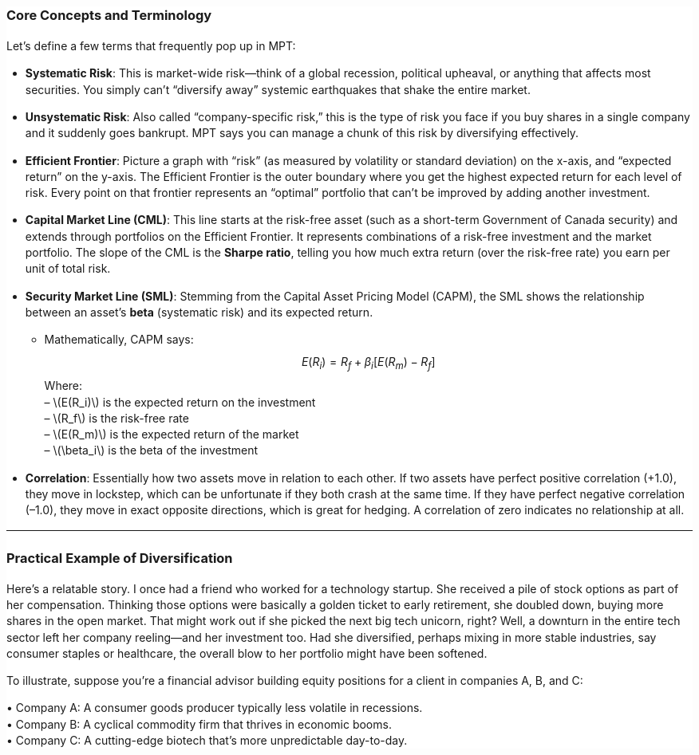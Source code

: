 
### Core Concepts and Terminology

Let’s define a few terms that frequently pop up in MPT:

- **Systematic Risk**: This is market-wide risk—think of a global recession, political upheaval, or anything that affects most securities. You simply can’t “diversify away” systemic earthquakes that shake the entire market.

- **Unsystematic Risk**: Also called “company-specific risk,” this is the type of risk you face if you buy shares in a single company and it suddenly goes bankrupt. MPT says you can manage a chunk of this risk by diversifying effectively.

- **Efficient Frontier**: Picture a graph with “risk” (as measured by volatility or standard deviation) on the x-axis, and “expected return” on the y-axis. The Efficient Frontier is the outer boundary where you get the highest expected return for each level of risk. Every point on that frontier represents an “optimal” portfolio that can’t be improved by adding another investment.

- **Capital Market Line (CML)**: This line starts at the risk-free asset (such as a short-term Government of Canada security) and extends through portfolios on the Efficient Frontier. It represents combinations of a risk-free investment and the market portfolio. The slope of the CML is the **Sharpe ratio**, telling you how much extra return (over the risk-free rate) you earn per unit of total risk.

- **Security Market Line (SML)**: Stemming from the Capital Asset Pricing Model (CAPM), the SML shows the relationship between an asset’s **beta** (systematic risk) and its expected return.  
  - Mathematically, CAPM says:  
    $$ E(R_i) = R_f + \beta_i \left[ E(R_m) - R_f \right] $$
    Where:  
    – \\(E(R_i)\\) is the expected return on the investment  
    – \\(R_f\\) is the risk-free rate  
    – \\(E(R_m)\\) is the expected return of the market  
    – \\(\beta_i\\) is the beta of the investment  

- **Correlation**: Essentially how two assets move in relation to each other. If two assets have perfect positive correlation (+1.0), they move in lockstep, which can be unfortunate if they both crash at the same time. If they have perfect negative correlation (–1.0), they move in exact opposite directions, which is great for hedging. A correlation of zero indicates no relationship at all.

---

### Practical Example of Diversification

Here’s a relatable story. I once had a friend who worked for a technology startup. She received a pile of stock options as part of her compensation. Thinking those options were basically a golden ticket to early retirement, she doubled down, buying more shares in the open market. That might work out if she picked the next big tech unicorn, right? Well, a downturn in the entire tech sector left her company reeling—and her investment too. Had she diversified, perhaps mixing in more stable industries, say consumer staples or healthcare, the overall blow to her portfolio might have been softened.

To illustrate, suppose you’re a financial advisor building equity positions for a client in companies A, B, and C:

• Company A: A consumer goods producer typically less volatile in recessions.  
• Company B: A cyclical commodity firm that thrives in economic booms.  
• Company C: A cutting-edge biotech that’s more unpredictable day-to-day.  
